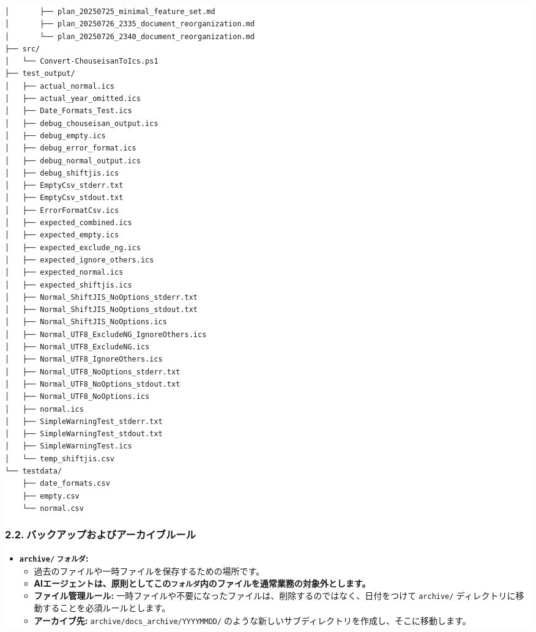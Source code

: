 ```plaintext
│       ├── plan_20250725_minimal_feature_set.md
│       ├── plan_20250726_2335_document_reorganization.md
│       └── plan_20250726_2340_document_reorganization.md
├── src/
│   └── Convert-ChouseisanToIcs.ps1
├── test_output/
│   ├── actual_normal.ics
│   ├── actual_year_omitted.ics
│   ├── Date_Formats_Test.ics
│   ├── debug_chouseisan_output.ics
│   ├── debug_empty.ics
│   ├── debug_error_format.ics
│   ├── debug_normal_output.ics
│   ├── debug_shiftjis.ics
│   ├── EmptyCsv_stderr.txt
│   ├── EmptyCsv_stdout.txt
│   ├── ErrorFormatCsv.ics
│   ├── expected_combined.ics
│   ├── expected_empty.ics
│   ├── expected_exclude_ng.ics
│   ├── expected_ignore_others.ics
│   ├── expected_normal.ics
│   ├── expected_shiftjis.ics
│   ├── Normal_ShiftJIS_NoOptions_stderr.txt
│   ├── Normal_ShiftJIS_NoOptions_stdout.txt
│   ├── Normal_ShiftJIS_NoOptions.ics
│   ├── Normal_UTF8_ExcludeNG_IgnoreOthers.ics
│   ├── Normal_UTF8_ExcludeNG.ics
│   ├── Normal_UTF8_IgnoreOthers.ics
│   ├── Normal_UTF8_NoOptions_stderr.txt
│   ├── Normal_UTF8_NoOptions_stdout.txt
│   ├── Normal_UTF8_NoOptions.ics
│   ├── normal.ics
│   ├── SimpleWarningTest_stderr.txt
│   ├── SimpleWarningTest_stdout.txt
│   ├── SimpleWarningTest.ics
│   └── temp_shiftjis.csv
└── testdata/
    ├── date_formats.csv
    ├── empty.csv
    └── normal.csv
```

### 2.2. バックアップおよびアーカイブルール

*   **`archive/` `フォルダ`:**
    *   過去のファイルや一時ファイルを保存するための場所です。
    *   **AIエージェントは、原則としてこの`フォルダ`内のファイルを通常業務の対象外とします。**
    *   **ファイル管理ルール:** 一時ファイルや不要になったファイルは、削除するのではなく、日付をつけて `archive/` ディレクトリに移動することを必須ルールとします。
    *   **アーカイブ先:** `archive/docs_archive/YYYYMMDD/` のような新しいサブディレクトリを作成し、そこに移動します。
